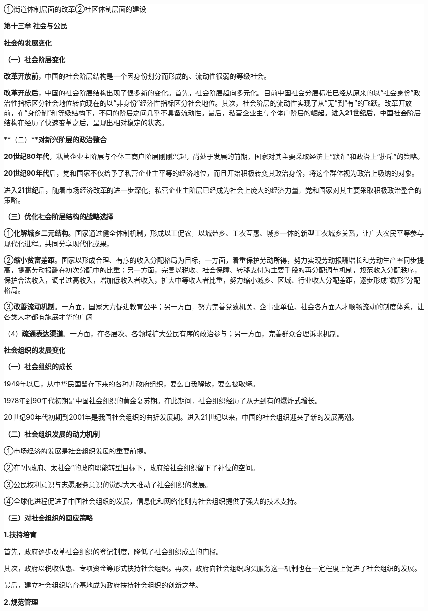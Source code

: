 ①街道体制层面的改革②社区体制层面的建设

**第十三章 社会与公民**

**社会的发展变化**

**（一）社会阶层变化**

**改革开放前**，中国的社会阶层结构是一个因身份划分而形成的、流动性很弱的等级社会。

**改革开放后**，中国的社会阶层结构出现了很多新的变化。首先，社会阶层趋向多元化。目前中国社会分层标准已经从原来的以“社会身份”政治性指标区分社会地位转向现在的以“非身份”经济性指标区分社会地位。其次，社会阶层的流动性实现了从“无”到“有”的飞跃。改革开放前，在“身份制”和等级结构下，不同的阶层之间几乎不具备流动性。最后，私营企业主与个体户阶层的崛起。**进入21世纪后**，中国社会阶层结构在经历了快速变革之后，呈现出相对稳定的状态。

**（二）****对新兴阶层的政治整合**

**20世纪80年代**，私营企业主阶层与个体工商户阶层刚刚兴起，尚处于发展的前期，国家对其主要采取经济上“默许”和政治上“排斥”的策略。

**20世纪90年代**后，党和国家不仅给予了私营企业主平等的经济地位，而且开始积极转变其政治身份，将这个群体视为政治上吸纳的对象。

进入**21世纪**后，随着市场经济改革的进一步深化，私营企业主阶层已经成为社会上庞大的经济力量，党和国家对其主要采取积极政治整合的策略。

**（三）优化社会阶层结构的战略选择**

①**化解城乡二元结构**。国家通过健全体制机制，形成以工促农，以城带乡、工农互惠、城乡一体的新型工农城乡关系，让广大农民平等参与现代化进程。共同分享现代化或果，

②**缩小贫富差距**。国家以形成合理、有序的收入分配格局为目标，一方面，着重保护劳动所得，努力实现劳动报酬增长和劳动生产率同步提高，提高劳动报酬在初次分配中的比重；另一方面，完善以税收、社会保障、转移支付为主要手段的再分配调节机制，规范收入分配秩序，保护合法收入，调节过高收入，增加低收入者收入，扩大中等收人者比重，努力缩小城乡、区域、行业收人分配差距，逐步形成“橄形”分配格局。

③**改善流动机制**。一方面，国家大力促进教育公平；另一方面，努力完善党致机关、企事业单位、社会各方面人才顺畅流动的制度体系，让各类人才都有施展才华的广阔

（4）**疏通表达渠道**。一方面，在各层次、各领域扩大公民有序的政治参与；另一方面，完善群众合理诉求机制。

**社会组织的发展变化**

**（一）社会组织的成长**

1949年以后，从中华民国留存下来的各种非政府组织，要么自我解散，要么被取缔。

1978年到90年代初期是中国社会组织的黄金复苏期。在此期间，社会组织经历了从无到有的爆炸式增长。

20世纪90年代初期到2001年是我国社会组织的曲折发展期。进入21世纪以来，中国的社会组织迎来了新的发展高潮。

**（二）社会组织发展的动力机制**

①市场经济的发展是社会组织发展的重要前提。

②在“小政府、太社会”的政府职能转型目标下，政府给社会组织留下了补位的空间。

③公民权利意识与志愿服务意识的觉醒大大推动了社会组织的发展。

④全球化进程促进了中国社会组织的发展，信息化和网络化则为社会组织提供了强大的技术支持。

**（三）对社会组织的回应策略**

**1.扶持培育**

首先，政府逐步改革社会组织的登记制度，降低了社会组织成立的门槛。

其次，政府以税收优惠、专项资金等形式扶持社会组织。再次，政府向社会组织购买服务这一机制也在一定程度上促进了社会组织的发展。

最后，建立社会组织培育基地成为政府扶持社会组织的创新之举。

**2.规范管理**
